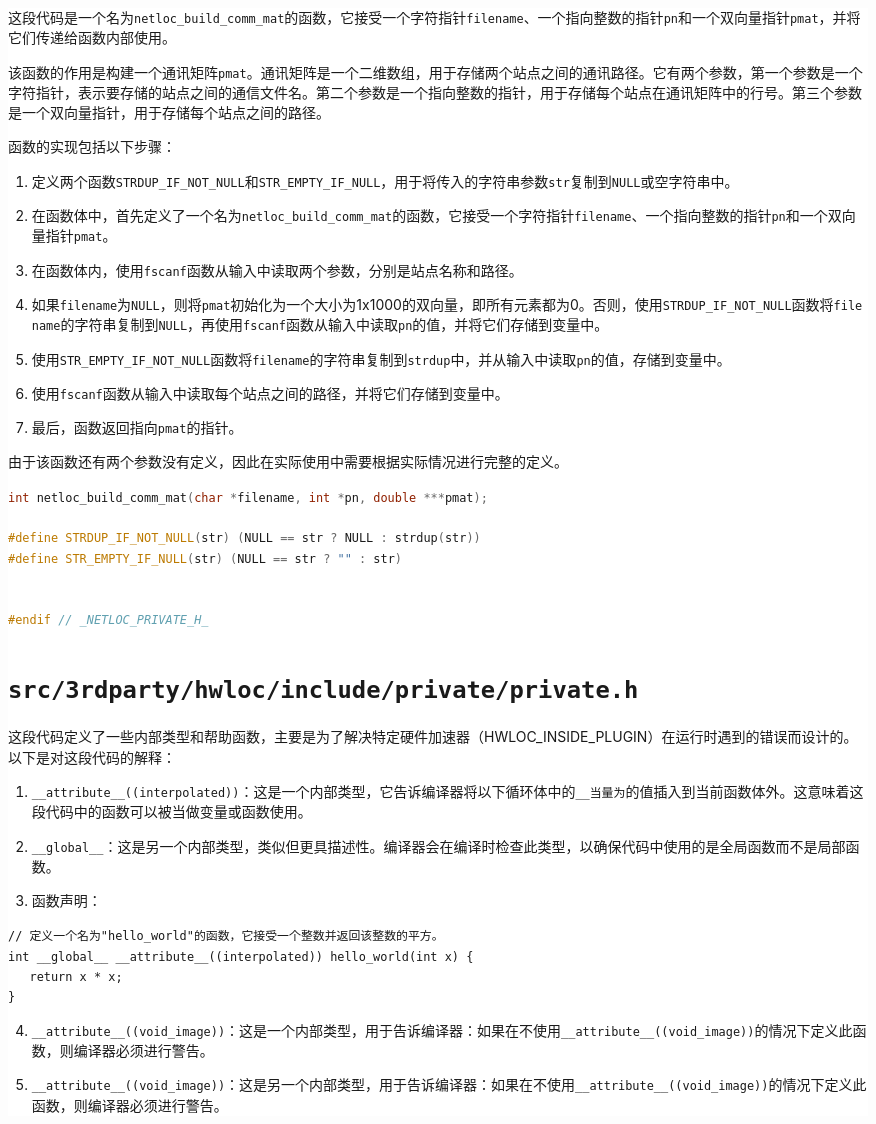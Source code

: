 


这段代码是一个名为`netloc_build_comm_mat`的函数，它接受一个字符指针`filename`、一个指向整数的指针`pn`和一个双向量指针`pmat`，并将它们传递给函数内部使用。

该函数的作用是构建一个通讯矩阵`pmat`。通讯矩阵是一个二维数组，用于存储两个站点之间的通讯路径。它有两个参数，第一个参数是一个字符指针，表示要存储的站点之间的通信文件名。第二个参数是一个指向整数的指针，用于存储每个站点在通讯矩阵中的行号。第三个参数是一个双向量指针，用于存储每个站点之间的路径。

函数的实现包括以下步骤：

1. 定义两个函数`STRDUP_IF_NOT_NULL`和`STR_EMPTY_IF_NULL`，用于将传入的字符串参数`str`复制到`NULL`或空字符串中。

2. 在函数体中，首先定义了一个名为`netloc_build_comm_mat`的函数，它接受一个字符指针`filename`、一个指向整数的指针`pn`和一个双向量指针`pmat`。

3. 在函数体内，使用`fscanf`函数从输入中读取两个参数，分别是站点名称和路径。

4. 如果`filename`为`NULL`，则将`pmat`初始化为一个大小为1x1000的双向量，即所有元素都为0。否则，使用`STRDUP_IF_NOT_NULL`函数将`filename`的字符串复制到`NULL`，再使用`fscanf`函数从输入中读取`pn`的值，并将它们存储到变量中。

5. 使用`STR_EMPTY_IF_NOT_NULL`函数将`filename`的字符串复制到`strdup`中，并从输入中读取`pn`的值，存储到变量中。

6. 使用`fscanf`函数从输入中读取每个站点之间的路径，并将它们存储到变量中。

7. 最后，函数返回指向`pmat`的指针。

由于该函数还有两个参数没有定义，因此在实际使用中需要根据实际情况进行完整的定义。


```cpp
int netloc_build_comm_mat(char *filename, int *pn, double ***pmat);

#define STRDUP_IF_NOT_NULL(str) (NULL == str ? NULL : strdup(str))
#define STR_EMPTY_IF_NULL(str) (NULL == str ? "" : str)


#endif // _NETLOC_PRIVATE_H_

```

# `src/3rdparty/hwloc/include/private/private.h`

这段代码定义了一些内部类型和帮助函数，主要是为了解决特定硬件加速器（HWLOC_INSIDE_PLUGIN）在运行时遇到的错误而设计的。以下是对这段代码的解释：

1. `__attribute__((interpolated))`：这是一个内部类型，它告诉编译器将以下循环体中的`__当量为`的值插入到当前函数体外。这意味着这段代码中的函数可以被当做变量或函数使用。

2. `__global__`：这是另一个内部类型，类似但更具描述性。编译器会在编译时检查此类型，以确保代码中使用的是全局函数而不是局部函数。

3. 函数声明：

```cppc
// 定义一个名为"hello_world"的函数，它接受一个整数并返回该整数的平方。
int __global__ __attribute__((interpolated)) hello_world(int x) {
   return x * x;
}
```

4. `__attribute__((void_image))`：这是一个内部类型，用于告诉编译器：如果在不使用`__attribute__((void_image))`的情况下定义此函数，则编译器必须进行警告。

5. `__attribute__((void_image))`：这是另一个内部类型，用于告诉编译器：如果在不使用`__attribute__((void_image))`的情况下定义此函数，则编译器必须进行警告。

